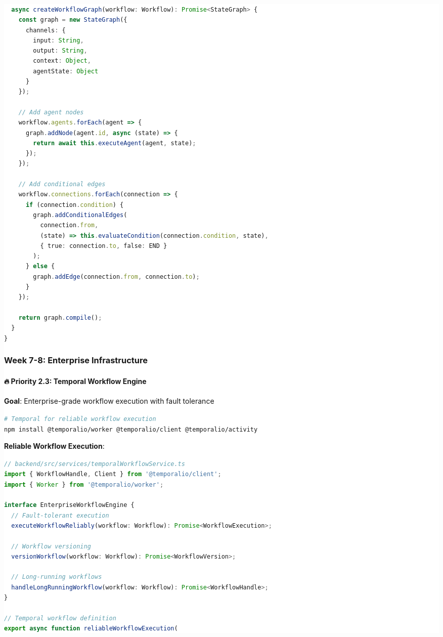 ```typescript
  async createWorkflowGraph(workflow: Workflow): Promise<StateGraph> {
    const graph = new StateGraph({
      channels: {
        input: String,
        output: String,
        context: Object,
        agentState: Object
      }
    });

    // Add agent nodes
    workflow.agents.forEach(agent => {
      graph.addNode(agent.id, async (state) => {
        return await this.executeAgent(agent, state);
      });
    });

    // Add conditional edges
    workflow.connections.forEach(connection => {
      if (connection.condition) {
        graph.addConditionalEdges(
          connection.from,
          (state) => this.evaluateCondition(connection.condition, state),
          { true: connection.to, false: END }
        );
      } else {
        graph.addEdge(connection.from, connection.to);
      }
    });

    return graph.compile();
  }
}
```

### **Week 7-8: Enterprise Infrastructure**

#### **🔥 Priority 2.3: Temporal Workflow Engine**
**Goal**: Enterprise-grade workflow execution with fault tolerance

```bash
# Temporal for reliable workflow execution
npm install @temporalio/worker @temporalio/client @temporalio/activity
```

**Reliable Workflow Execution**:
```typescript
// backend/src/services/temporalWorkflowService.ts
import { WorkflowHandle, Client } from '@temporalio/client';
import { Worker } from '@temporalio/worker';

interface EnterpriseWorkflowEngine {
  // Fault-tolerant execution
  executeWorkflowReliably(workflow: Workflow): Promise<WorkflowExecution>;
  
  // Workflow versioning
  versionWorkflow(workflow: Workflow): Promise<WorkflowVersion>;
  
  // Long-running workflows
  handleLongRunningWorkflow(workflow: Workflow): Promise<WorkflowHandle>;
}

// Temporal workflow definition
export async function reliableWorkflowExecution(
```